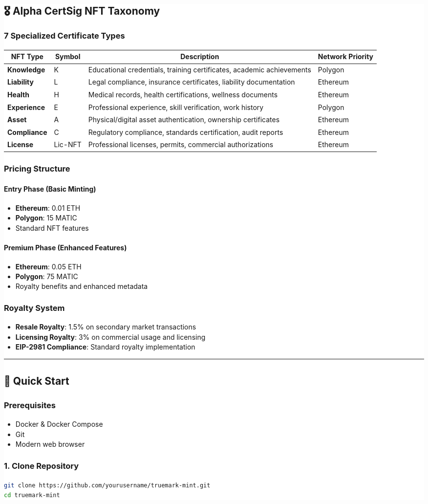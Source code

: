 
## 🎖️ **Alpha CertSig NFT Taxonomy**

### **7 Specialized Certificate Types**

| NFT Type | Symbol | Description | Network Priority |
|----------|--------|-------------|------------------|
| **Knowledge** | K | Educational credentials, training certificates, academic achievements | Polygon |
| **Liability** | L | Legal compliance, insurance certificates, liability documentation | Ethereum |
| **Health** | H | Medical records, health certifications, wellness documents | Ethereum |
| **Experience** | E | Professional experience, skill verification, work history | Polygon |
| **Asset** | A | Physical/digital asset authentication, ownership certificates | Ethereum |
| **Compliance** | C | Regulatory compliance, standards certification, audit reports | Ethereum |
| **License** | Lic-NFT | Professional licenses, permits, commercial authorizations | Ethereum |

### **Pricing Structure**

#### **Entry Phase** (Basic Minting)
- **Ethereum**: 0.01 ETH
- **Polygon**: 15 MATIC
- Standard NFT features

#### **Premium Phase** (Enhanced Features)
- **Ethereum**: 0.05 ETH  
- **Polygon**: 75 MATIC
- Royalty benefits and enhanced metadata

### **Royalty System**
- **Resale Royalty**: 1.5% on secondary market transactions
- **Licensing Royalty**: 3% on commercial usage and licensing
- **EIP-2981 Compliance**: Standard royalty implementation

---

## 🚀 **Quick Start**

### **Prerequisites**
- Docker & Docker Compose
- Git
- Modern web browser

### **1. Clone Repository**
```bash
git clone https://github.com/yourusername/truemark-mint.git
cd truemark-mint
```
